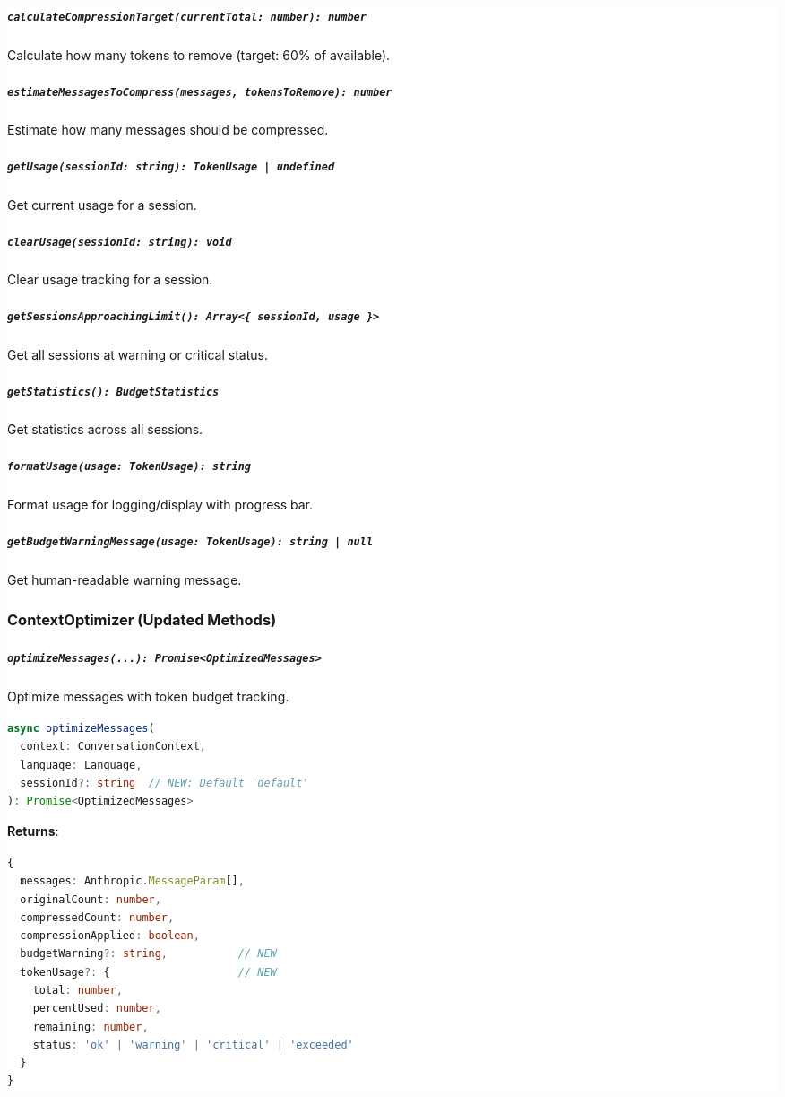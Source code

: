 ##### `calculateCompressionTarget(currentTotal: number): number`
Calculate how many tokens to remove (target: 60% of available).

##### `estimateMessagesToCompress(messages, tokensToRemove): number`
Estimate how many messages should be compressed.

##### `getUsage(sessionId: string): TokenUsage | undefined`
Get current usage for a session.

##### `clearUsage(sessionId: string): void`
Clear usage tracking for a session.

##### `getSessionsApproachingLimit(): Array<{ sessionId, usage }>`
Get all sessions at warning or critical status.

##### `getStatistics(): BudgetStatistics`
Get statistics across all sessions.

##### `formatUsage(usage: TokenUsage): string`
Format usage for logging/display with progress bar.

##### `getBudgetWarningMessage(usage: TokenUsage): string | null`
Get human-readable warning message.

### ContextOptimizer (Updated Methods)

##### `optimizeMessages(...): Promise<OptimizedMessages>`
Optimize messages with token budget tracking.

```typescript
async optimizeMessages(
  context: ConversationContext,
  language: Language,
  sessionId?: string  // NEW: Default 'default'
): Promise<OptimizedMessages>
```

**Returns**:
```typescript
{
  messages: Anthropic.MessageParam[],
  originalCount: number,
  compressedCount: number,
  compressionApplied: boolean,
  budgetWarning?: string,           // NEW
  tokenUsage?: {                    // NEW
    total: number,
    percentUsed: number,
    remaining: number,
    status: 'ok' | 'warning' | 'critical' | 'exceeded'
  }
}
```
